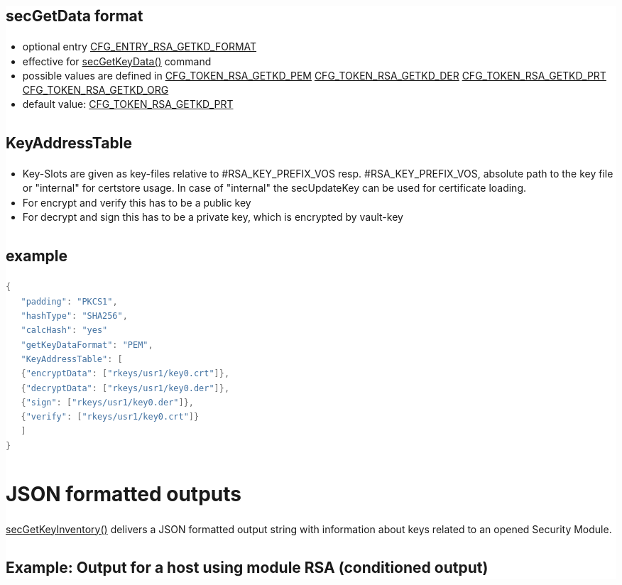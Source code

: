 ## secGetData format <a href="#autotoc_md80" id="autotoc_md80"></a>

- optional entry [CFG_ENTRY_RSA_GETKD_FORMAT](#ga336a59e27b41607b81eb15f34cac894a)
- effective for <a href="namespacecom__verifone__seccmd.md#aff0a109c58ef5637c7bf3ffc0722c48d">secGetKeyData()</a> command
- possible values are defined in [CFG_TOKEN_RSA_GETKD_PEM](#gadc53fdacbcb2c210a7672d3e9fea6e99 "value of CFG_ENTRY_RSA_GETKD_FORMAT") [CFG_TOKEN_RSA_GETKD_DER](#gaa7a16f0472b900b454c6969c7d8720ee "value of CFG_ENTRY_RSA_GETKD_FORMAT") [CFG_TOKEN_RSA_GETKD_PRT](#gaeaf542d1a2dbd450b6aa81839df10200 "value of CFG_ENTRY_RSA_GETKD_FORMAT, default value") [CFG_TOKEN_RSA_GETKD_ORG](#ga8573171ef0704459dbdcd91b363db091 "value of CFG_ENTRY_RSA_GETKD_FORMAT")
- default value: [CFG_TOKEN_RSA_GETKD_PRT](#gaeaf542d1a2dbd450b6aa81839df10200 "value of CFG_ENTRY_RSA_GETKD_FORMAT, default value")

## KeyAddressTable <a href="#autotoc_md81" id="autotoc_md81"></a>

- Key-Slots are given as key-files relative to #RSA_KEY_PREFIX_VOS resp. #RSA_KEY_PREFIX_VOS, absolute path to the key file or \"internal\" for certstore usage. In case of \"internal\" the secUpdateKey can be used for certificate loading.
- For encrypt and verify this has to be a public key
- For decrypt and sign this has to be a private key, which is encrypted by vault-key

## example <a href="#autotoc_md82" id="autotoc_md82"></a>

``` cpp
{
   "padding": "PKCS1",
   "hashType": "SHA256",
   "calcHash": "yes"
   "getKeyDataFormat": "PEM",
   "KeyAddressTable": [
   {"encryptData": ["rkeys/usr1/key0.crt"]},
   {"decryptData": ["rkeys/usr1/key0.der"]},
   {"sign": ["rkeys/usr1/key0.der"]},
   {"verify": ["rkeys/usr1/key0.crt"]}
   ]
}
```

# JSON formatted outputs <a href="#autotoc_md83" id="autotoc_md83"></a>

<a href="namespacecom__verifone__seccmd.md#a79b00ea8a8aed3b7950800bf136a1944">secGetKeyInventory()</a> delivers a JSON formatted output string with information about keys related to an opened Security Module.

## Example: Output for a host using module RSA (conditioned output) <a href="#autotoc_md84" id="autotoc_md84"></a>
